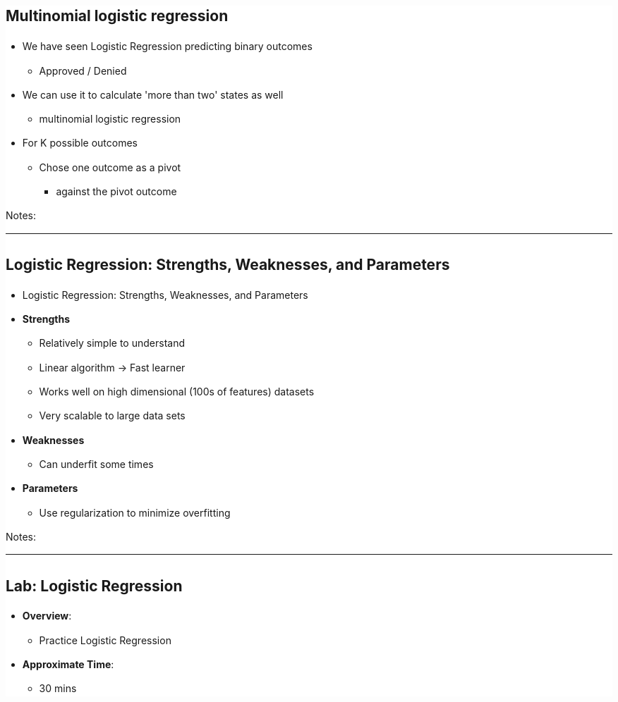 ## Multinomial logistic regression


 * We have seen Logistic Regression predicting binary outcomes

     - Approved / Denied

 * We can use it to calculate 'more than two' states as well

     - multinomial logistic regression

 * For K possible outcomes

     - Chose one outcome as a pivot

        * against the pivot outcome

Notes:



---

## Logistic Regression: Strengths, Weaknesses, and Parameters


 * Logistic Regression: Strengths, Weaknesses, and Parameters

 *  **Strengths**

     - Relatively simple to understand

     - Linear algorithm -> Fast learner

     - Works well on high dimensional (100s of features) datasets

     - Very scalable to large data sets

 *  **Weaknesses**

     - Can underfit some times

 *  **Parameters**

     - Use regularization to minimize overfitting

Notes:



---

## Lab: Logistic Regression


 *  **Overview**:

     - Practice Logistic Regression

 *  **Approximate Time**:

     - 30 mins
